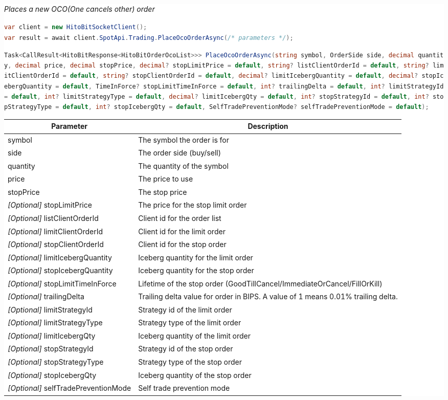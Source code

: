 *Places a new OCO(One cancels other) order*  

```csharp  
var client = new HitoBitSocketClient();  
var result = await client.SpotApi.Trading.PlaceOcoOrderAsync(/* parameters */);  
```  

```csharp  
Task<CallResult<HitoBitResponse<HitoBitOrderOcoList>>> PlaceOcoOrderAsync(string symbol, OrderSide side, decimal quantity, decimal price, decimal stopPrice, decimal? stopLimitPrice = default, string? listClientOrderId = default, string? limitClientOrderId = default, string? stopClientOrderId = default, decimal? limitIcebergQuantity = default, decimal? stopIcebergQuantity = default, TimeInForce? stopLimitTimeInForce = default, int? trailingDelta = default, int? limitStrategyId = default, int? limitStrategyType = default, decimal? limitIcebergQty = default, int? stopStrategyId = default, int? stopStrategyType = default, int? stopIcebergQty = default, SelfTradePreventionMode? selfTradePreventionMode = default);  
```  

|Parameter|Description|
|---|---|
|symbol|The symbol the order is for|
|side|The order side (buy/sell)|
|quantity|The quantity of the symbol|
|price|The price to use|
|stopPrice|The stop price|
|_[Optional]_ stopLimitPrice|The price for the stop limit order|
|_[Optional]_ listClientOrderId|Client id for the order list|
|_[Optional]_ limitClientOrderId|Client id for the limit order|
|_[Optional]_ stopClientOrderId|Client id for the stop order|
|_[Optional]_ limitIcebergQuantity|Iceberg quantity for the limit order|
|_[Optional]_ stopIcebergQuantity|Iceberg quantity for the stop order|
|_[Optional]_ stopLimitTimeInForce|Lifetime of the stop order (GoodTillCancel/ImmediateOrCancel/FillOrKill)|
|_[Optional]_ trailingDelta|Trailing delta value for order in BIPS. A value of 1 means 0.01% trailing delta.|
|_[Optional]_ limitStrategyId|Strategy id of the limit order|
|_[Optional]_ limitStrategyType|Strategy type of the limit order|
|_[Optional]_ limitIcebergQty|Iceberg quantity of the limit order|
|_[Optional]_ stopStrategyId|Strategy id of the stop order|
|_[Optional]_ stopStrategyType|Strategy type of the stop order|
|_[Optional]_ stopIcebergQty|Iceberg quantity of the stop order|
|_[Optional]_ selfTradePreventionMode|Self trade prevention mode|
